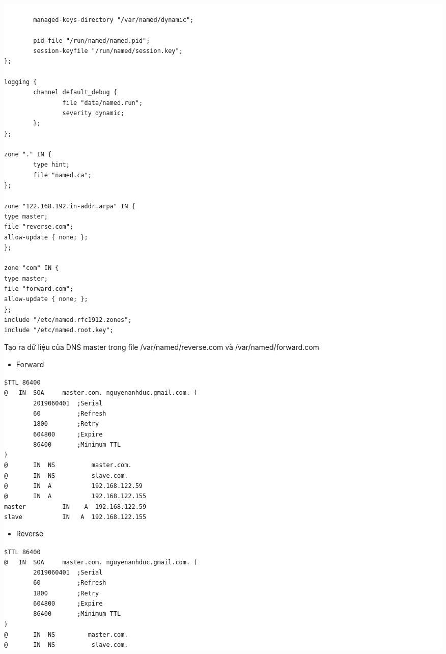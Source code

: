 ```

        managed-keys-directory "/var/named/dynamic";

        pid-file "/run/named/named.pid";
        session-keyfile "/run/named/session.key";
};

logging {
        channel default_debug {
                file "data/named.run";
                severity dynamic;
        };
};

zone "." IN {
        type hint;
        file "named.ca";
};

zone "122.168.192.in-addr.arpa" IN {
type master;
file "reverse.com";
allow-update { none; };
};

zone "com" IN {
type master;
file "forward.com";
allow-update { none; };
};
include "/etc/named.rfc1912.zones";
include "/etc/named.root.key";
```

Tạo ra dữ liệu của DNS master trong file /var/named/reverse.com và /var/named/forward.com
- Forward 
```
$TTL 86400
@   IN  SOA     master.com. nguyenanhduc.gmail.com. (
        2019060401  ;Serial
        60          ;Refresh
        1800        ;Retry
        604800      ;Expire
        86400       ;Minimum TTL
)
@       IN  NS          master.com.
@       IN  NS          slave.com.
@       IN  A           192.168.122.59
@       IN  A           192.168.122.155
master          IN    A  192.168.122.59
slave           IN   A  192.168.122.155
```
- Reverse
```
$TTL 86400
@   IN  SOA     master.com. nguyenanhduc.gmail.com. (
        2019060401  ;Serial
        60          ;Refresh
        1800        ;Retry
        604800      ;Expire
        86400       ;Minimum TTL
)
@       IN  NS         master.com.
@       IN  NS          slave.com.
```